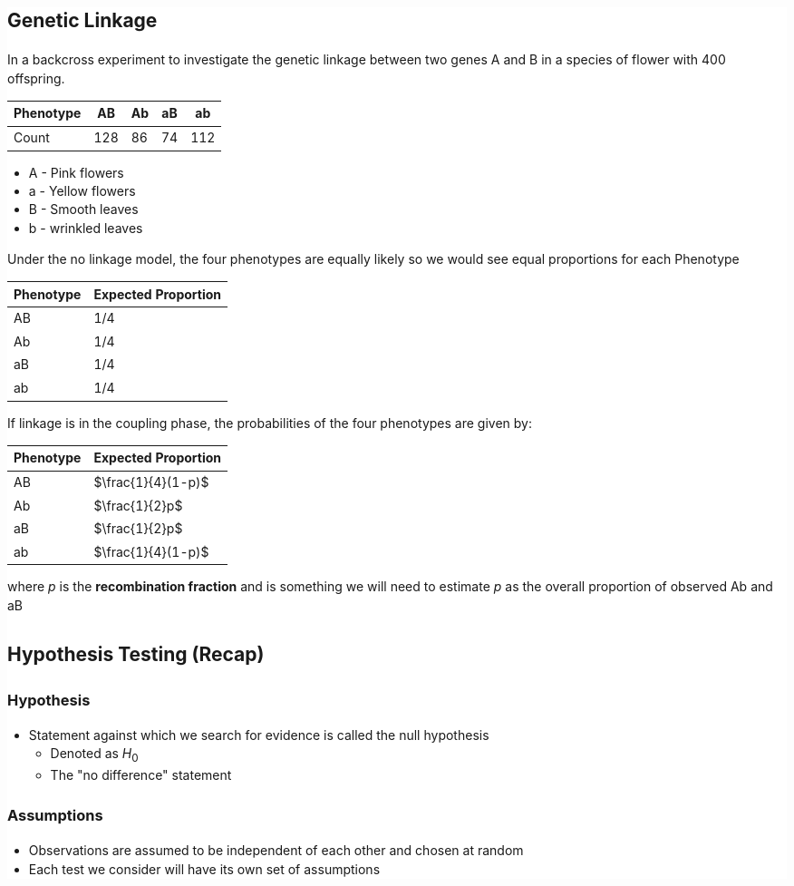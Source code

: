 ## Genetic Linkage

In a backcross experiment to investigate the genetic linkage between two genes A and B in a species of flower with 400 offspring.

| Phenotype | AB  | Ab  | aB  | ab  |
| --------- | --- | --- | --- | --- |
| Count     | 128 | 86  | 74  | 112 |

- A - Pink flowers
- a - Yellow flowers
- B - Smooth leaves
- b  - wrinkled leaves

Under the no linkage model, the four phenotypes are equally likely so we would see equal proportions for each Phenotype

| Phenotype | Expected Proportion |
| --------- | ------------------- |
| AB        | 1/4                 |
| Ab        | 1/4                 |
| aB        | 1/4                 |
| ab        | 1/4                 |

If linkage is in the coupling phase, the probabilities of the four phenotypes are given by:

| Phenotype | Expected Proportion |
| --------- | ------------------- |
| AB        | $\frac{1}{4}(1-p)$  |
| Ab        | $\frac{1}{2}p$      |
| aB        | $\frac{1}{2}p$      |
| ab        | $\frac{1}{4}(1-p)$  |

where $p$ is the **recombination fraction** and is something we will need to estimate $p$ as the overall proportion of observed Ab and aB

## Hypothesis Testing (Recap)

### Hypothesis
- Statement against which we search for evidence is called the null hypothesis
	- Denoted as $H_0$ 
	- The "no difference" statement

### Assumptions
- Observations are assumed to be independent of each other and chosen at random
- Each test we consider will have its own set of assumptions
